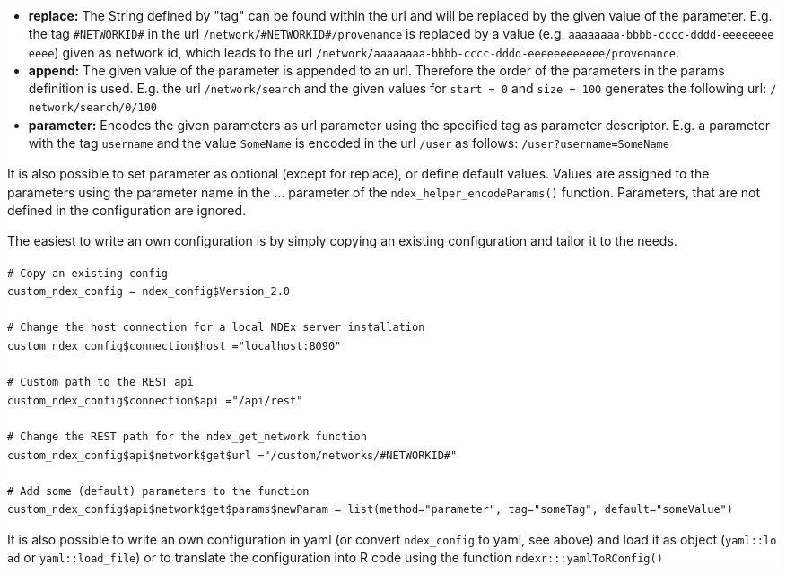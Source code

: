 -   **replace:** The String defined by "tag" can be found within the url
    and will be replaced by the given value of the parameter. E.g. the
    tag `#NETWORKID#` in the url `/network/#NETWORKID#/provenance` is
    replaced by a value (e.g. `aaaaaaaa-bbbb-cccc-dddd-eeeeeeeeeeee`)
    given as network id, which leads to the url
    `/network/aaaaaaaa-bbbb-cccc-dddd-eeeeeeeeeeee/provenance`.
-   **append:** The given value of the parameter is appended to an url.
    Therefore the order of the parameters in the params definition is
    used. E.g. the url `/network/search` and the given values for
    `start = 0` and `size = 100` generates the following url:
    `/network/search/0/100`
-   **parameter:** Encodes the given parameters as url parameter using
    the specified tag as parameter descriptor. E.g. a parameter with the
    tag `username` and the value `SomeName` is encoded in the url
    `/user` as follows: `/user?username=SomeName`

It is also possible to set parameter as optional (except for replace),
or define default values. Values are assigned to the parameters using
the parameter name in the ... parameter of the
`ndex_helper_encodeParams()` function. Parameters, that are not defined
in the configuration are ignored.

The easiest to write an own configuration is by simply copying an
existing configuration and tailor it to the needs.

    # Copy an existing config
    custom_ndex_config = ndex_config$Version_2.0

    # Change the host connection for a local NDEx server installation
    custom_ndex_config$connection$host ="localhost:8090"

    # Custom path to the REST api
    custom_ndex_config$connection$api ="/api/rest"

    # Change the REST path for the ndex_get_network function
    custom_ndex_config$api$network$get$url ="/custom/networks/#NETWORKID#"

    # Add some (default) parameters to the function
    custom_ndex_config$api$network$get$params$newParam = list(method="parameter", tag="someTag", default="someValue")

It is also possible to write an own configuration in yaml (or convert
`ndex_config` to yaml, see above) and load it as object (`yaml::load` or
`yaml::load_file`) or to translate the configuration into R code using
the function `ndexr:::yamlToRConfig()`
